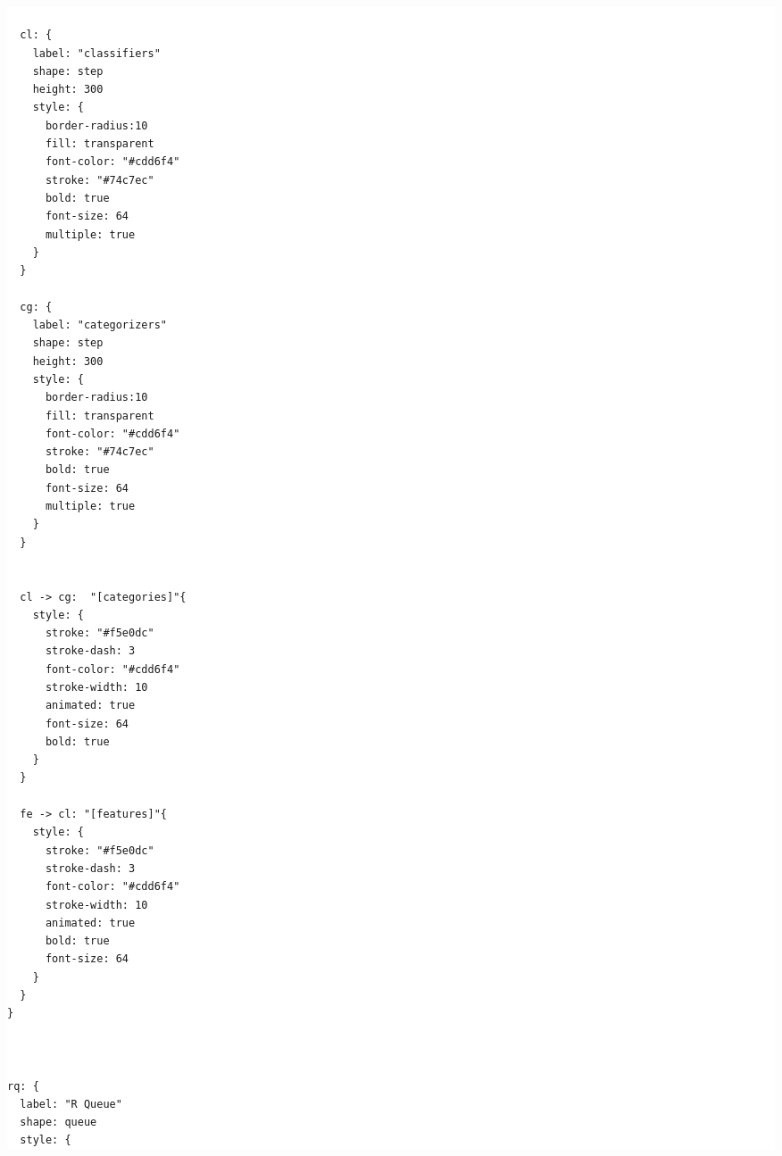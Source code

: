 ```d2

  cl: {
    label: "classifiers"
    shape: step
    height: 300
    style: {
      border-radius:10
      fill: transparent
      font-color: "#cdd6f4"
      stroke: "#74c7ec"
      bold: true
      font-size: 64
      multiple: true
    }
  }

  cg: {
    label: "categorizers"
    shape: step
    height: 300
    style: {
      border-radius:10
      fill: transparent
      font-color: "#cdd6f4"
      stroke: "#74c7ec"
      bold: true
      font-size: 64
      multiple: true
    }
  }


  cl -> cg:  "[categories]"{
    style: {
      stroke: "#f5e0dc"
      stroke-dash: 3
      font-color: "#cdd6f4"
      stroke-width: 10
      animated: true
      font-size: 64
      bold: true
    }
  }

  fe -> cl: "[features]"{
    style: {
      stroke: "#f5e0dc"
      stroke-dash: 3
      font-color: "#cdd6f4"
      stroke-width: 10
      animated: true
      bold: true
      font-size: 64
    }
  }
}



rq: {
  label: "R Queue"
  shape: queue
  style: {
```